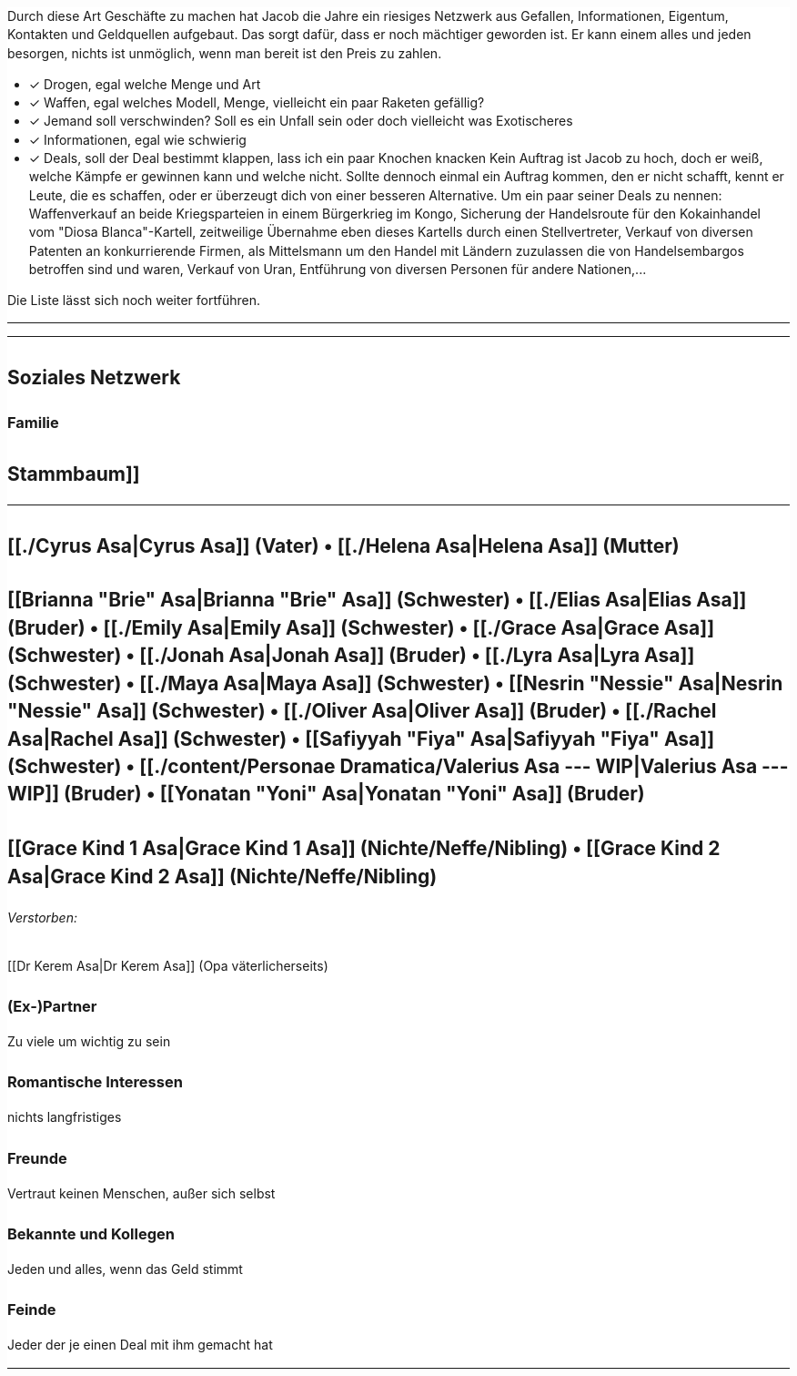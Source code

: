 Durch diese Art Geschäfte zu machen hat Jacob die Jahre ein riesiges Netzwerk aus Gefallen, Informationen, Eigentum, Kontakten und Geldquellen aufgebaut. Das sorgt dafür, dass er noch mächtiger geworden ist. Er kann einem alles und jeden besorgen, nichts ist unmöglich, wenn man bereit ist den Preis zu zahlen. 
- ✓ Drogen, egal welche Menge und Art
- ✓ Waffen, egal welches Modell, Menge, vielleicht ein paar Raketen gefällig?
- ✓ Jemand soll verschwinden? Soll es ein Unfall sein oder doch vielleicht was Exotischeres
- ✓ Informationen, egal wie schwierig
- ✓ Deals, soll der Deal bestimmt klappen, lass ich ein paar Knochen knacken
Kein Auftrag ist Jacob zu hoch, doch er weiß, welche Kämpfe er gewinnen kann und welche nicht. Sollte dennoch einmal ein Auftrag kommen, den er nicht schafft, kennt er Leute, die es schaffen, oder er überzeugt dich von einer besseren Alternative.
Um ein paar seiner Deals zu nennen: Waffenverkauf an beide Kriegsparteien in einem Bürgerkrieg im Kongo, Sicherung der Handelsroute für den Kokainhandel vom "Diosa Blanca"-Kartell, zeitweilige Übernahme eben dieses Kartells durch einen Stellvertreter, Verkauf von diversen Patenten an konkurrierende Firmen, als Mittelsmann um den Handel mit Ländern zuzulassen die von Handelsembargos betroffen sind und waren, Verkauf von Uran, Entführung von diversen Personen für andere Nationen,...

Die Liste lässt sich noch weiter fortführen.

---
---
## Soziales Netzwerk
### Familie
Stammbaum]]
---
---
 [[./Cyrus Asa|Cyrus Asa]] (Vater) • [[./Helena Asa|Helena Asa]] (Mutter)
---
 [[Brianna "Brie" Asa|Brianna "Brie" Asa]] (Schwester) • [[./Elias Asa|Elias Asa]]  (Bruder) • [[./Emily Asa|Emily Asa]] (Schwester) • [[./Grace Asa|Grace Asa]] (Schwester) • [[./Jonah Asa|Jonah Asa]]  (Bruder) • [[./Lyra Asa|Lyra Asa]] (Schwester) • [[./Maya Asa|Maya Asa]] (Schwester) • [[Nesrin "Nessie" Asa|Nesrin "Nessie" Asa]] (Schwester) • [[./Oliver Asa|Oliver Asa]]  (Bruder) • [[./Rachel Asa|Rachel Asa]] (Schwester) • [[Safiyyah "Fiya" Asa|Safiyyah "Fiya" Asa]] (Schwester) • [[./content/Personae Dramatica/Valerius Asa --- WIP|Valerius Asa --- WIP]]  (Bruder) • [[Yonatan "Yoni" Asa|Yonatan "Yoni" Asa]] (Bruder)
---
 [[Grace Kind 1 Asa|Grace Kind 1 Asa]] (Nichte/Neffe/Nibling) • [[Grace Kind 2 Asa|Grace Kind 2 Asa]] (Nichte/Neffe/Nibling) 
---
###### Verstorben:
[[Dr Kerem Asa|Dr Kerem Asa]] (Opa väterlicherseits)
### (Ex-)Partner
Zu viele um wichtig zu sein
### Romantische Interessen
nichts langfristiges
### Freunde
Vertraut keinen Menschen, außer sich selbst
### Bekannte und Kollegen
Jeden und alles, wenn das Geld stimmt
### Feinde
Jeder der je einen Deal mit ihm gemacht hat

---